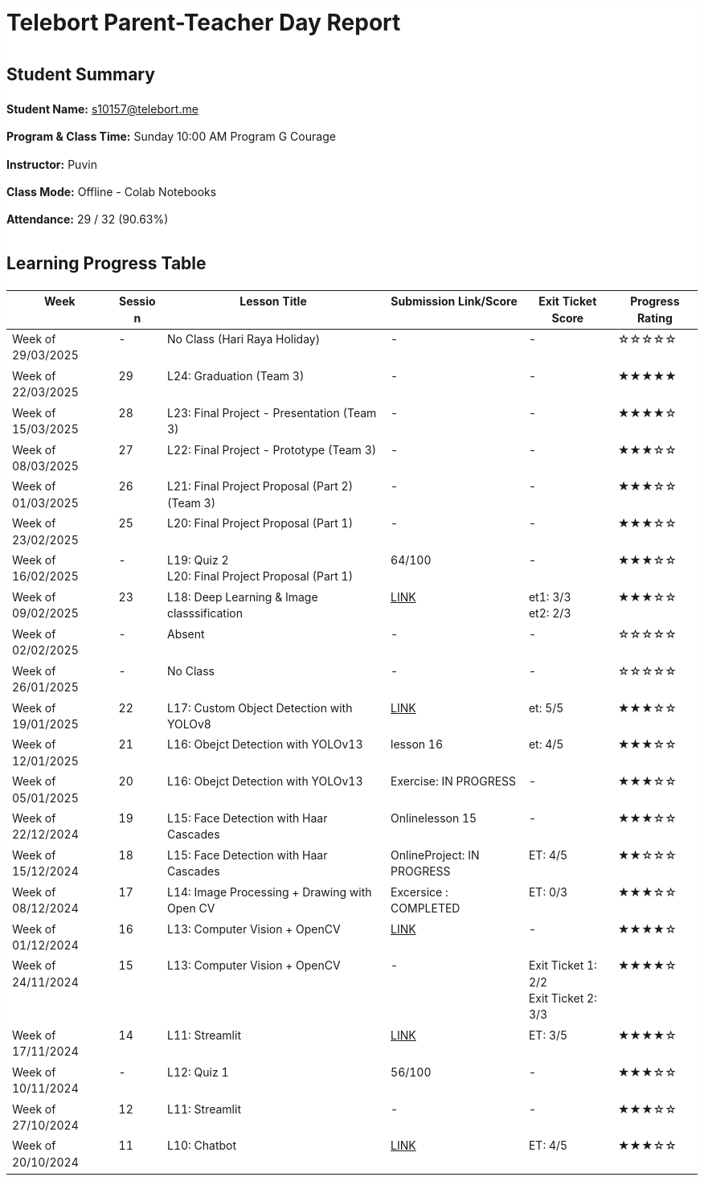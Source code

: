 # Telebort Parent-Teacher Day Report

## Student Summary

**Student Name:** s10157@telebort.me

**Program & Class Time:** Sunday 10:00 AM Program G Courage

**Instructor:** Puvin

**Class Mode:** Offline - Colab Notebooks

**Attendance:** 29 / 32 (90.63%)


## Learning Progress Table

| Week              | Session | Lesson Title                                                      | Submission Link/Score                                                                 | Exit Ticket Score   | Progress Rating |
|-------------------|---------|-------------------------------------------------------------------|---------------------------------------------------------------------------------------|---------------------|-----------------|
| Week of 29/03/2025 | -       | No Class (Hari Raya Holiday)                                      | -                                                                                     | -                   | ☆☆☆☆☆         |
| Week of 22/03/2025 | 29      | L24: Graduation (Team 3)                           | -                                                                                     | -                   | ★★★★★         |
| Week of 15/03/2025 | 28      | L23: Final Project - Presentation (Team 3)        | -                                                                                     | -                   | ★★★★☆         |
| Week of 08/03/2025 | 27      | L22: Final Project - Prototype (Team 3)          | -                                                                                     | -                   | ★★★☆☆         |
| Week of 01/03/2025 | 26      | L21: Final Project Proposal (Part 2) (Team 3)     | -                                                                                     | -                   | ★★★☆☆         |
| Week of 23/02/2025 | 25      | L20: Final Project Proposal (Part 1)                              | -                                                                                     | -                   | ★★★☆☆         |
| Week of 16/02/2025 | -       | L19: Quiz 2 <br> L20: Final Project Proposal (Part 1)              | 64/100                                                                                | -                   | ★★★☆☆         |
| Week of 09/02/2025 | 23      | L18: Deep Learning & Image classsification                         | [LINK](https://teachablemachine.withgoogle.com/models/T4vhDLXmW/   )                           | et1: 3/3 <br> et2: 2/3 | ★★★☆☆         |
| Week of 02/02/2025 | -       | Absent                                                            | -                                                                                     | -                   | ☆☆☆☆☆         |
| Week of 26/01/2025 | -       | No Class                                                          | -                                                                                     | -                   | ☆☆☆☆☆         |
| Week of 19/01/2025 | 22      | L17: Custom Object Detection with YOLOv8                          | [LINK](https://colab.research.google.com/drive/1xhkiYGBQzZM_gM2Vj7Ph6mbD1HNEjNxu?usp=drive_link) | et: 5/5             | ★★★☆☆         |
| Week of 12/01/2025 | 21      | L16: Obejct Detection with YOLOv13                                 | lesson 16                                                                             | et: 4/5             | ★★★☆☆         |
| Week of 05/01/2025 | 20      | L16: Obejct Detection with YOLOv13                                 | Exercise: IN PROGRESS                                                                 | -                   | ★★★☆☆         |
| Week of 22/12/2024 | 19      | L15: Face Detection with Haar Cascades                             | Onlinelesson 15                                                                       | -                   | ★★★☆☆         |
| Week of 15/12/2024 | 18      | L15: Face Detection with Haar Cascades                             | OnlineProject: IN PROGRESS                                                            | ET: 4/5             | ★★☆☆☆         |
| Week of 08/12/2024 | 17      | L14: Image Processing + Drawing with Open CV                      | Excersice : COMPLETED                                                                   | ET: 0/3             | ★★★☆☆         |
| Week of 01/12/2024 | 16      | L13: Computer Vision + OpenCV                                     | [LINK](https://drive.google.com/drive/folders/1ZRSiCalvgKEaideQnj1grAdv1UTJrR1E)                                                                          | -                   | ★★★★☆         |
| Week of 24/11/2024 | 15      | L13: Computer Vision + OpenCV                                     | -                                                                                     | Exit Ticket 1: 2/2 <br> Exit Ticket 2: 3/3 | ★★★★☆         |
| Week of 17/11/2024 | 14      | L11: Streamlit                                                      | [LINK](https://drive.google.com/drive/folders/1ZRSiCalvgKEaideQnj1grAdv1UTJrR1E)                                                                     | ET: 3/5             | ★★★★☆         |
| Week of 10/11/2024 | -       | L12: Quiz 1                                                       | 56/100                                                                                | -                   | ★★★☆☆         |
| Week of 27/10/2024 | 12      | L11: Streamlit                                                      | -                                                                                     | -                   | ★★★☆☆         |
| Week of 20/10/2024 | 11      | L10: Chatbot                                                        |[LINK](https://drive.google.com/drive/folders/1ZRSiCalvgKEaideQnj1grAdv1UTJrR1E)       | ET: 4/5             | ★★★☆☆         |